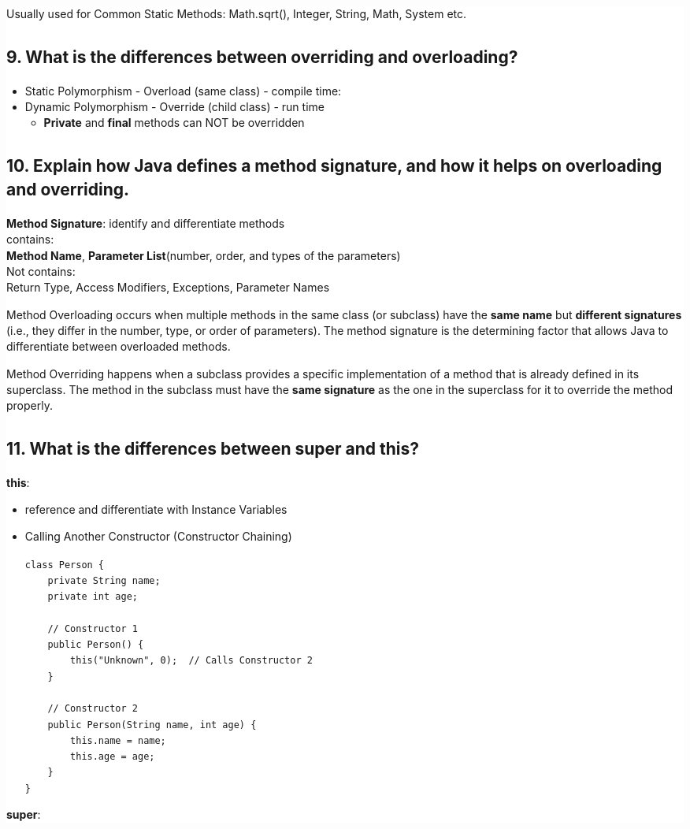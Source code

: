 Usually used for Common Static Methods: Math.sqrt(), Integer, String, Math, System etc.

## 9. What is the differences between overriding and overloading?

- Static Polymorphism - Overload (same class) - compile time:
- Dynamic Polymorphism - Override (child class) - run time
  - **Private** and **final** methods can NOT be overridden

## 10. Explain how Java defines a method signature, and how it helps on overloading and overriding.

**Method Signature**: identify and differentiate methods  
 contains:  
 **Method Name**, **Parameter List**(number, order, and types of the parameters)  
 Not contains:  
 Return Type, Access Modifiers, Exceptions, Parameter Names

Method Overloading occurs when multiple methods in the same class (or subclass) have the **same name** but **different signatures** (i.e., they differ in the number, type, or order of parameters). The method signature is the determining factor that allows Java to differentiate between overloaded methods.

Method Overriding happens when a subclass provides a specific implementation of a method that is already defined in its superclass. The method in the subclass must have the **same signature** as the one in the superclass for it to override the method properly.

## 11. What is the differences between super and this?

**this**:

- reference and differentiate with Instance Variables
- Calling Another Constructor (Constructor Chaining)

  ```
  class Person {
      private String name;
      private int age;

      // Constructor 1
      public Person() {
          this("Unknown", 0);  // Calls Constructor 2
      }

      // Constructor 2
      public Person(String name, int age) {
          this.name = name;
          this.age = age;
      }
  }
  ```

**super**:
